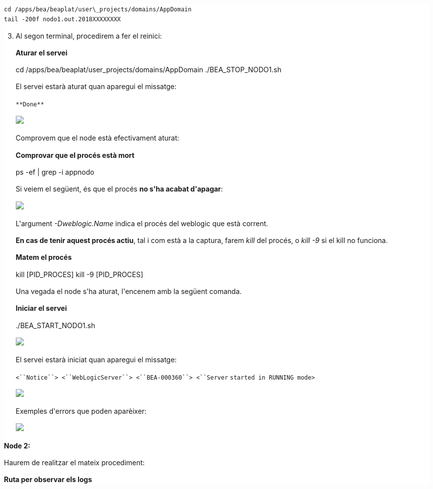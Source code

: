     cd /apps/bea/beaplat/user\_projects/domains/AppDomain
    tail -200f nodo1.out.2018XXXXXXXX
    
3.  Al segon terminal, procedirem a fer el reinici:
    
    **Aturar el servei**
    
    cd /apps/bea/beaplat/user\_projects/domains/AppDomain
    ./BEA\_STOP\_NODO1.sh
    
    El servei estarà aturat quan aparegui el missatge: 
    
    `**Done**`
    
    ![](https://intranet.aoc.cat/download/attachments/26313194/image2018-2-7_12-40-56.png?version=1&modificationDate=1518003657000&api=v2)
    
      
    Comprovem que el node està efectivament aturat:
    
    **Comprovar que el procés està mort**
    
    ps -ef | grep -i appnodo
    
    Si veiem el següent, és que el procés **no s'ha acabat d'apagar**:
    
    ![](attachments/41520848/41521899.png)
    
    L'argument _\-Dweblogic.Name_ indica el procés del weblogic que està corrent.
    
    **En cas de tenir aquest procés actiu**, tal i com està a la captura, farem _kill_ del procés, o _kill -9_ si el kill no funciona.
    
    **Matem el procés**
    
    kill \[PID\_PROCES\]
    kill -9 \[PID\_PROCES\]
    
      
    Una vegada el node s'ha aturat, l'encenem amb la següent comanda.
    
    **Iniciar el servei**
    
    ./BEA\_START\_NODO1.sh
    
    ![](https://intranet.aoc.cat/download/attachments/26313194/image2018-2-7_12-41-22.png?version=1&modificationDate=1518003682000&api=v2)
    
    El servei estarà iniciat quan aparegui el missatge:
    
    `<``Notice``> <``WebLogicServer``> <``BEA-000360``> <``Server` `started in RUNNING mode>`
    
    ![](https://intranet.aoc.cat/download/attachments/26313194/image2018-2-7_13-29-38.png?version=1&modificationDate=1518006578000&api=v2)
    
    Exemples d'errors que poden aparèixer:  
      
    ![](https://intranet.aoc.cat/download/attachments/26313194/image2018-2-7_12-42-17.png?version=1&modificationDate=1518003737000&api=v2)

**Node 2:**

Haurem de realitzar el mateix procediment:

**Ruta per observar els logs**
